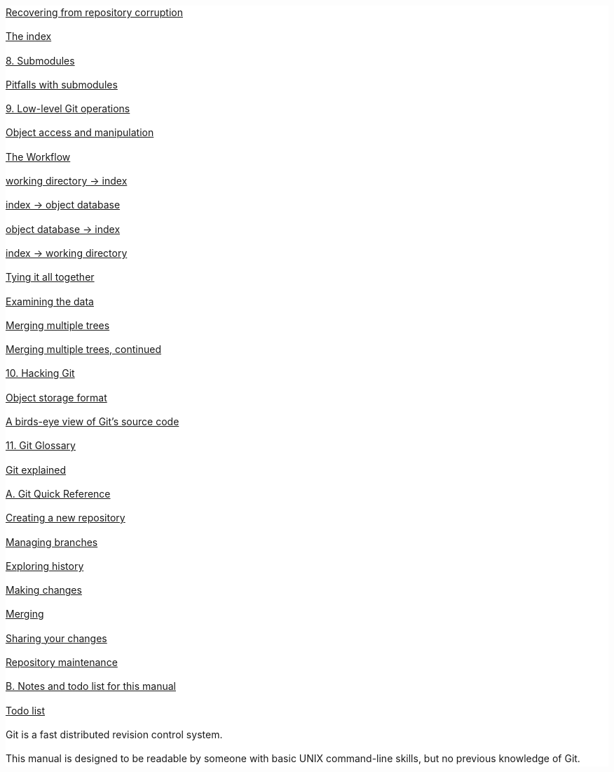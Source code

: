 <span class="section">[Recovering from repository corruption](#recovering-from-repository-corruption)</span>

<span class="section">[The index](#the-index)</span>

<span class="chapter">[8. Submodules](#submodules)</span>

<span class="section">[Pitfalls with submodules](#pitfalls-with-submodules)</span>

<span class="chapter">[9. Low-level Git operations](#low-level-operations)</span>

<span class="section">[Object access and manipulation](#object-manipulation)</span>

<span class="section">[The Workflow](#the-workflow)</span>

<span class="section">[working directory → index](#working-directory-to-index)</span>

<span class="section">[index → object database](#index-to-object-database)</span>

<span class="section">[object database → index](#object-database-to-index)</span>

<span class="section">[index → working directory](#index-to-working-directory)</span>

<span class="section">[Tying it all together](#tying-it-all-together)</span>

<span class="section">[Examining the data](#examining-the-data)</span>

<span class="section">[Merging multiple trees](#merging-multiple-trees)</span>

<span class="section">[Merging multiple trees, continued](#merging-multiple-trees-2)</span>

<span class="chapter">[10. Hacking Git](#hacking-git)</span>

<span class="section">[Object storage format](#object-details)</span>

<span class="section">[A birds-eye view of Git’s source code](#birdview-on-the-source-code)</span>

<span class="chapter">[11. Git Glossary](#glossary)</span>

<span class="section">[Git explained](#git-explained)</span>

<span class="appendix">[A. Git Quick Reference](#git-quick-start)</span>

<span class="section">[Creating a new repository](#quick-creating-a-new-repository)</span>

<span class="section">[Managing branches](#managing-branches)</span>

<span class="section">[Exploring history](#exploring-history)</span>

<span class="section">[Making changes](#making-changes)</span>

<span class="section">[Merging](#merging)</span>

<span class="section">[Sharing your changes](#sharing-your-changes)</span>

<span class="section">[Repository maintenance](#repository-maintenance)</span>

<span class="appendix">[B. Notes and todo list for this manual](#todo)</span>

<span class="section">[Todo list](#todo-list)</span>

Git is a fast distributed revision control system.

This manual is designed to be readable by someone with basic UNIX command-line skills, but no previous knowledge of Git.
